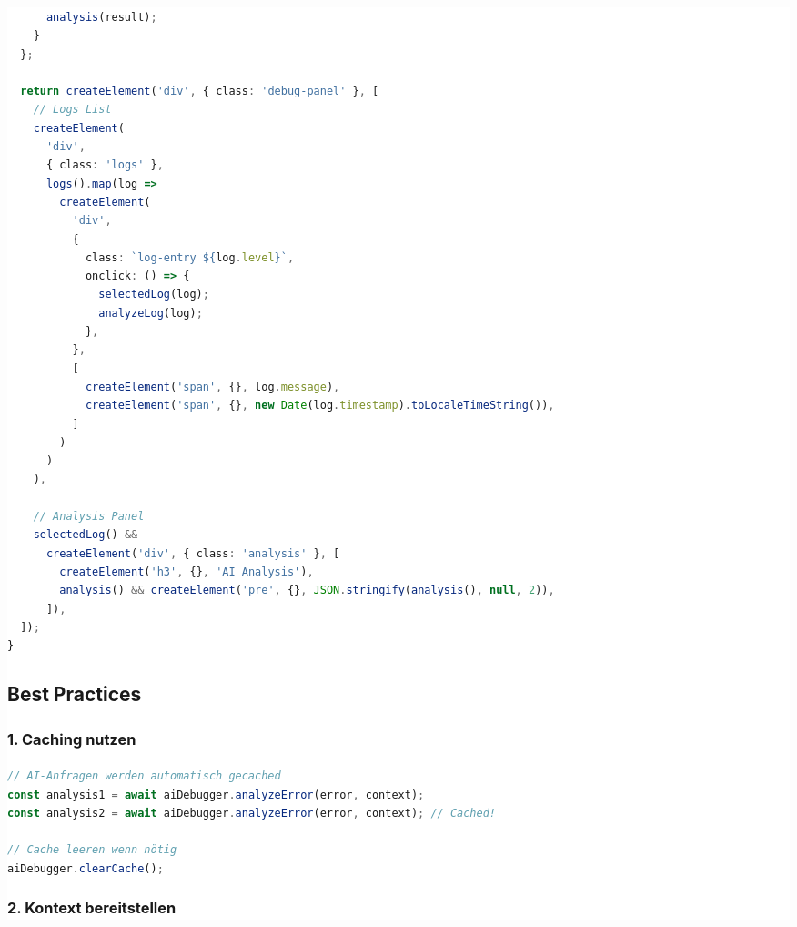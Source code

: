 ```typescript
      analysis(result);
    }
  };

  return createElement('div', { class: 'debug-panel' }, [
    // Logs List
    createElement(
      'div',
      { class: 'logs' },
      logs().map(log =>
        createElement(
          'div',
          {
            class: `log-entry ${log.level}`,
            onclick: () => {
              selectedLog(log);
              analyzeLog(log);
            },
          },
          [
            createElement('span', {}, log.message),
            createElement('span', {}, new Date(log.timestamp).toLocaleTimeString()),
          ]
        )
      )
    ),

    // Analysis Panel
    selectedLog() &&
      createElement('div', { class: 'analysis' }, [
        createElement('h3', {}, 'AI Analysis'),
        analysis() && createElement('pre', {}, JSON.stringify(analysis(), null, 2)),
      ]),
  ]);
}
```

## Best Practices

### 1. Caching nutzen

```typescript
// AI-Anfragen werden automatisch gecached
const analysis1 = await aiDebugger.analyzeError(error, context);
const analysis2 = await aiDebugger.analyzeError(error, context); // Cached!

// Cache leeren wenn nötig
aiDebugger.clearCache();
```

### 2. Kontext bereitstellen

